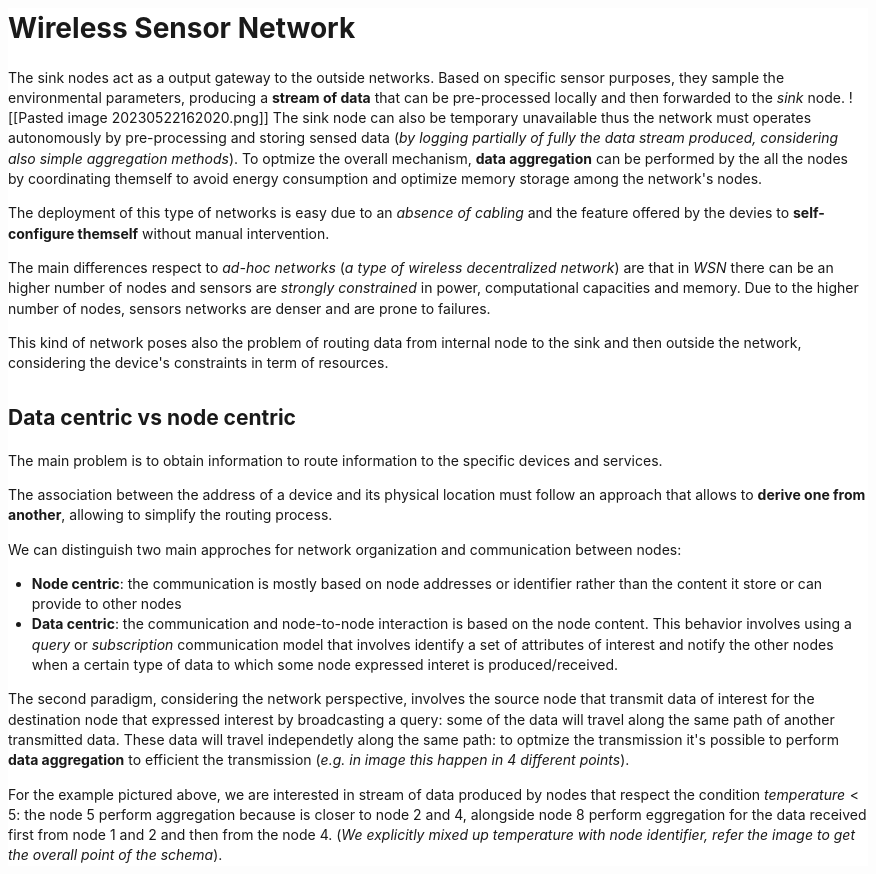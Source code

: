 # Wireless Sensor Network
The sink nodes act as a output gateway to the outside networks. Based on specific sensor purposes, they sample the environmental parameters, producing a **stream of data** that can be pre-processed locally and then forwarded to the *sink* node.
![[Pasted image 20230522162020.png]]
The sink node can also be temporary unavailable thus the network must operates autonomously by pre-processing and storing sensed data (*by logging partially of fully the data stream produced, considering also simple aggregation methods*).
To optmize the overall mechanism, **data aggregation** can be performed by the all the nodes by coordinating themself to avoid energy consumption and optimize memory storage among the network's nodes.

The deployment of this type of networks is easy due to an *absence of cabling* and the feature offered by the devies to **self-configure themself** without manual intervention.

The main differences respect to *ad-hoc networks* (*a type of wireless decentralized network*) are that in *WSN* there can be an higher number of nodes and sensors are *strongly constrained* in power, computational capacities and memory.  Due to the higher number of nodes, sensors networks are denser and are prone to failures.

This kind of network poses also the problem of routing data from internal node to the sink and then outside the network, considering the device's constraints in term of resources. 


## Data centric vs node centric
The main problem is to obtain information to route information to the specific devices and services.

The association between the address of a device and its physical location must follow an approach that allows to **derive one from another**, allowing to simplify the routing process.

We can distinguish two main approches for network organization and communication between nodes:
 - **Node centric**: the communication is mostly based on node addresses or identifier rather than the content it store or can provide to other nodes
 - **Data centric**: the communication and node-to-node interaction is based on the node content. This behavior involves using a *query* or *subscription* communication model that involves identify a set of attributes of interest  and notify the other nodes when a certain type of data to which some node expressed interet is produced/received.
 

The second paradigm, considering the network perspective, involves the source node that transmit data of interest for the destination node that expressed interest by broadcasting a query: some of the data will travel along the same path of another transmitted data. These data will travel independetly along the same path: to optmize the transmission it's possible to perform **data aggregation** to efficient the transmission (*e.g. in image this happen in 4 different points*).


For the example pictured above, we are interested in stream of data produced by nodes that respect the condition $temperature < 5$: the node $5$ perform aggregation because is closer to node $2$ and $4$, alongside node $8$ perform eggregation for the data received first from node $1$ and $2$ and then from the node $4$. (*We explicitly mixed up temperature with node identifier, refer the image to get the overall point of the schema*). 
